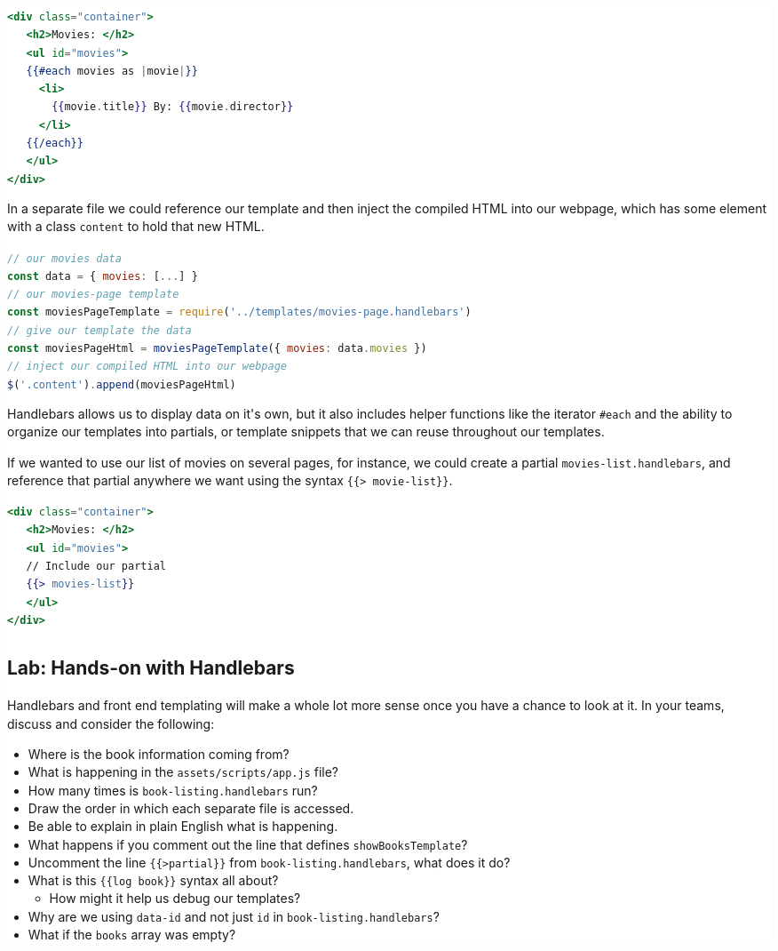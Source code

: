 ```handlebars
<div class="container">
   <h2>Movies: </h2>
   <ul id="movies">
   {{#each movies as |movie|}}
     <li>
       {{movie.title}} By: {{movie.director}}
     </li>
   {{/each}}
   </ul>
</div>
```

In a separate file we could reference our template and then inject the compiled
HTML into our webpage, which has some element with a class `content` to hold
that new HTML.

```js
// our movies data
const data = { movies: [...] }
// our movies-page template
const moviesPageTemplate = require('../templates/movies-page.handlebars')
// give our template the data
const moviesPageHtml = moviesPageTemplate({ movies: data.movies })
// inject our compiled HTML into our webpage
$('.content').append(moviesPageHtml)
```

Handlebars allows us to display data on it's own, but it also includes helper
functions like the iterator `#each` and the ability to organize our templates
into partials, or template snippets that we can reuse throughout our templates.

If we wanted to use our list of movies on several pages, for instance, we could
create a partial `movies-list.handlebars`, and reference that partial anywhere we
want using the syntax `{{> movie-list}}`.

```handlebars
<div class="container">
   <h2>Movies: </h2>
   <ul id="movies">
   // Include our partial
   {{> movies-list}}
   </ul>
</div>
```

## Lab: Hands-on with Handlebars

Handlebars and front end templating will make a whole lot more sense once you
have a chance to look at it. In your teams, discuss and consider the following:

- Where is the book information coming from?
- What is happening in the `assets/scripts/app.js` file?
- How many times is `book-listing.handlebars` run?
- Draw the order in which each separate file is accessed.
- Be able to explain in plain English what is happening.
- What happens if you comment out the line that defines `showBooksTemplate`?
- Uncomment the line `{{>partial}}` from `book-listing.handlebars`, what does
  it do?
- What is this `{{log book}}` syntax all about?
  - How might it help us debug our templates?
- Why are we using `data-id` and not just `id` in `book-listing.handlebars`?
- What if the `books` array was empty?
